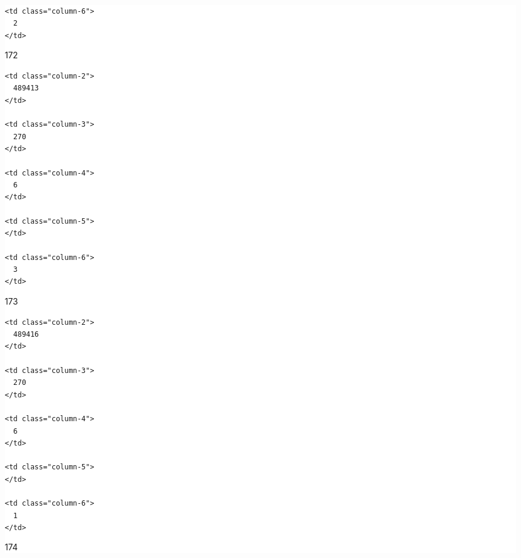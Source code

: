     <td class="column-6">
      2
    </td>
  </tr>
  
  <tr class="row-173 odd">
    <td class="column-1">
      172
    </td>
    
    <td class="column-2">
      489413
    </td>
    
    <td class="column-3">
      270
    </td>
    
    <td class="column-4">
      6
    </td>
    
    <td class="column-5">
    </td>
    
    <td class="column-6">
      3
    </td>
  </tr>
  
  <tr class="row-174 even">
    <td class="column-1">
      173
    </td>
    
    <td class="column-2">
      489416
    </td>
    
    <td class="column-3">
      270
    </td>
    
    <td class="column-4">
      6
    </td>
    
    <td class="column-5">
    </td>
    
    <td class="column-6">
      1
    </td>
  </tr>
  
  <tr class="row-175 odd">
    <td class="column-1">
      174
    </td>
    